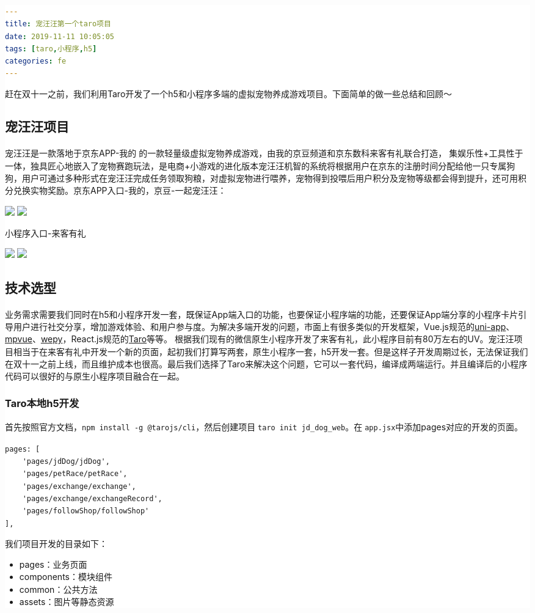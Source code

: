 ```yaml
---
title: 宠汪汪第一个taro项目
date: 2019-11-11 10:05:05
tags: [taro,小程序,h5]
categories: fe
---
```


赶在双十一之前，我们利用Taro开发了一个h5和小程序多端的虚拟宠物养成游戏项目。下面简单的做一些总结和回顾～

## 宠汪汪项目
宠汪汪是一款落地于京东APP-我的 的一款轻量级虚拟宠物养成游戏，由我的京豆频道和京东数科来客有礼联合打造，
集娱乐性+工具性于一体，独具匠心地嵌入了宠物赛跑玩法，是电商+小游戏的进化版本宠汪汪机智的系统将根据用户在京东的注册时间分配给他一只专属狗狗，用户可通过多种形式在宠汪汪完成任务领取狗粮，对虚拟宠物进行喂养，宠物得到投喂后用户积分及宠物等级都会得到提升，还可用积分兑换实物奖励。京东APP入口-我的，京豆-一起宠汪汪：

<img src="https://user-gold-cdn.xitu.io/2019/11/11/16e59d08fee25dea?w=750&h=1334&f=jpeg&s=59777"  width="320px"/>

<img src="https://user-gold-cdn.xitu.io/2019/11/11/16e59d090aeb2da5?w=750&h=1334&f=jpeg&s=93780" width="320px"/>

小程序入口-来客有礼

<img src="https://user-gold-cdn.xitu.io/2019/11/11/16e59d08feb7f6bb?w=750&h=1334&f=jpeg&s=122454" width="320px"/>

<img src="https://user-gold-cdn.xitu.io/2019/11/11/16e59d090c44fe46?w=430&h=430&f=jpeg&s=33807" width="320px"/>

## 技术选型
业务需求需要我们同时在h5和小程序开发一套，既保证App端入口的功能，也要保证小程序端的功能，还要保证App端分享的小程序卡片引导用户进行社交分享，增加游戏体验、和用户参与度。为解决多端开发的问题，市面上有很多类似的开发框架，Vue.js规范的[uni-app](https://uniapp.dcloud.io/)、[mpvue](https://github.com/Meituan-Dianping/mpvue)、[wepy](https://wepyjs.github.io/wepy-docs/)，React.js规范的[Taro](https://taro.aotu.io/home/in.html)等等。
根据我们现有的微信原生小程序开发了来客有礼，此小程序目前有80万左右的UV。宠汪汪项目相当于在来客有礼中开发一个新的页面，起初我们打算写两套，原生小程序一套，h5开发一套。但是这样子开发周期过长，无法保证我们在双十一之前上线，而且维护成本也很高。最后我们选择了Taro来解决这个问题，它可以一套代码，编译成两端运行。并且编译后的小程序代码可以很好的与原生小程序项目融合在一起。

### Taro本地h5开发
首先按照官方文档，`npm install -g @tarojs/cli`，然后创建项目 `taro init jd_dog_web`。在 `app.jsx`中添加pages对应的开发的页面。

```
pages: [
    'pages/jdDog/jdDog',
    'pages/petRace/petRace',
    'pages/exchange/exchange',
    'pages/exchange/exchangeRecord',
    'pages/followShop/followShop'
],
```

我们项目开发的目录如下：
* pages：业务页面
* components：模块组件
* common：公共方法
* assets：图片等静态资源
